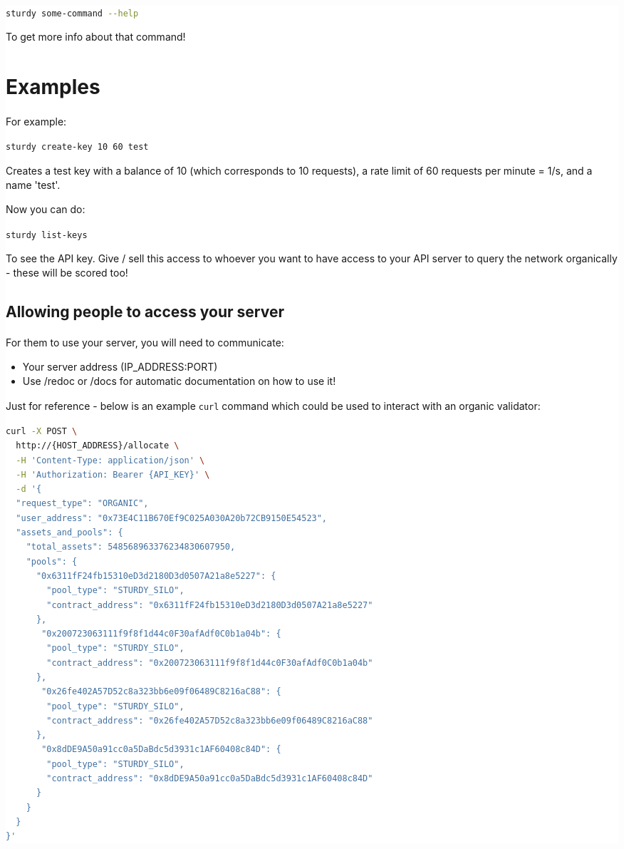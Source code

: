 ```bash
sturdy some-command --help
```

To get more info about that command!

# Examples

For example:

```bash
sturdy create-key 10 60 test
```
Creates a test key with a balance of 10 (which corresponds to 10 requests), a rate limit of 60 requests per minute = 1/s, and a name 'test'.



Now you can do:
```bash
sturdy list-keys
```
To see the API key. Give / sell this access to whoever you want to have access to your API server to query the network organically - these will be scored too!

## Allowing people to access your server
For them to use your server, you will need to communicate:

- Your server address (IP_ADDRESS:PORT)
- Use /redoc or /docs for automatic documentation on how to use it!

Just for reference - below is an example `curl` command which could be used to interact with an organic validator:

```bash
curl -X POST \
  http://{HOST_ADDRESS}/allocate \
  -H 'Content-Type: application/json' \
  -H 'Authorization: Bearer {API_KEY}' \
  -d '{
  "request_type": "ORGANIC",
  "user_address": "0x73E4C11B670Ef9C025A030A20b72CB9150E54523",
  "assets_and_pools": {
    "total_assets": 548568963376234830607950,
    "pools": {
      "0x6311fF24fb15310eD3d2180D3d0507A21a8e5227": {
        "pool_type": "STURDY_SILO",
        "contract_address": "0x6311fF24fb15310eD3d2180D3d0507A21a8e5227"
      },
       "0x200723063111f9f8f1d44c0F30afAdf0C0b1a04b": {
        "pool_type": "STURDY_SILO",
        "contract_address": "0x200723063111f9f8f1d44c0F30afAdf0C0b1a04b"
      },
       "0x26fe402A57D52c8a323bb6e09f06489C8216aC88": {
        "pool_type": "STURDY_SILO",
        "contract_address": "0x26fe402A57D52c8a323bb6e09f06489C8216aC88"
      },
       "0x8dDE9A50a91cc0a5DaBdc5d3931c1AF60408c84D": {
        "pool_type": "STURDY_SILO",
        "contract_address": "0x8dDE9A50a91cc0a5DaBdc5d3931c1AF60408c84D"
      }
    }
  }
}'
```
